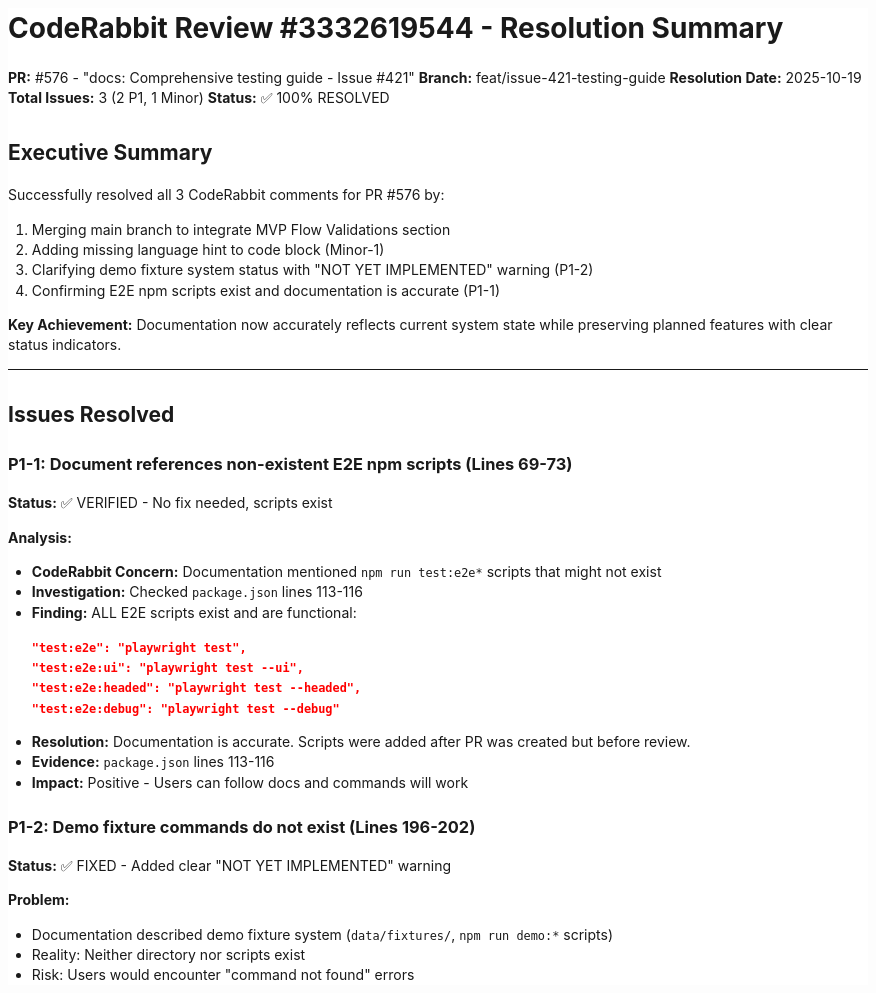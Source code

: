 # CodeRabbit Review #3332619544 - Resolution Summary

**PR:** #576 - "docs: Comprehensive testing guide - Issue #421"
**Branch:** feat/issue-421-testing-guide
**Resolution Date:** 2025-10-19
**Total Issues:** 3 (2 P1, 1 Minor)
**Status:** ✅ 100% RESOLVED

## Executive Summary

Successfully resolved all 3 CodeRabbit comments for PR #576 by:
1. Merging main branch to integrate MVP Flow Validations section
2. Adding missing language hint to code block (Minor-1)
3. Clarifying demo fixture system status with "NOT YET IMPLEMENTED" warning (P1-2)
4. Confirming E2E npm scripts exist and documentation is accurate (P1-1)

**Key Achievement:** Documentation now accurately reflects current system state while preserving planned features with clear status indicators.

---

## Issues Resolved

### P1-1: Document references non-existent E2E npm scripts (Lines 69-73)

**Status:** ✅ VERIFIED - No fix needed, scripts exist

**Analysis:**
- **CodeRabbit Concern:** Documentation mentioned `npm run test:e2e*` scripts that might not exist
- **Investigation:** Checked `package.json` lines 113-116
- **Finding:** ALL E2E scripts exist and are functional:
  ```json
  "test:e2e": "playwright test",
  "test:e2e:ui": "playwright test --ui",
  "test:e2e:headed": "playwright test --headed",
  "test:e2e:debug": "playwright test --debug"
  ```
- **Resolution:** Documentation is accurate. Scripts were added after PR was created but before review.
- **Evidence:** `package.json` lines 113-116
- **Impact:** Positive - Users can follow docs and commands will work

### P1-2: Demo fixture commands do not exist (Lines 196-202)

**Status:** ✅ FIXED - Added clear "NOT YET IMPLEMENTED" warning

**Problem:**
- Documentation described demo fixture system (`data/fixtures/`, `npm run demo:*` scripts)
- Reality: Neither directory nor scripts exist
- Risk: Users would encounter "command not found" errors
